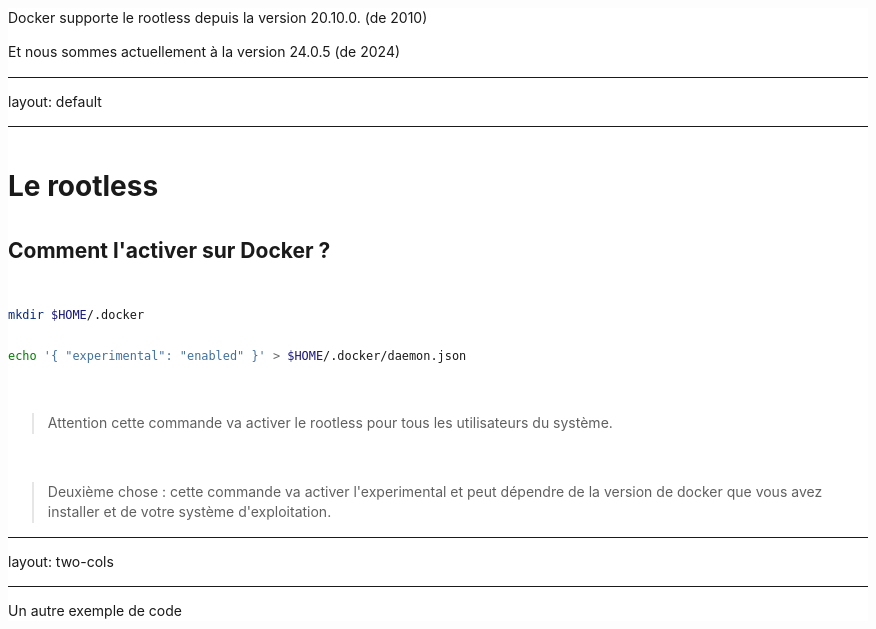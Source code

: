 

Docker supporte le rootless depuis la version 20.10.0. (de 2010)

Et nous sommes actuellement à la version 24.0.5 (de 2024)



---

layout: default

---



# Le rootless



## Comment l'activer sur Docker ?



```bash

mkdir $HOME/.docker

echo '{ "experimental": "enabled" }' > $HOME/.docker/daemon.json

```



<br>



<blockquote class="bg-red-500 !text-red-500 rounded-md">



Attention cette commande va activer le rootless pour tous les utilisateurs du système.



</blockquote>



<br>



> Deuxième chose : cette commande va activer l'experimental et peut dépendre de la version de docker que vous avez installer et de votre système d'exploitation.



---

layout: two-cols

---

Un autre exemple de code
